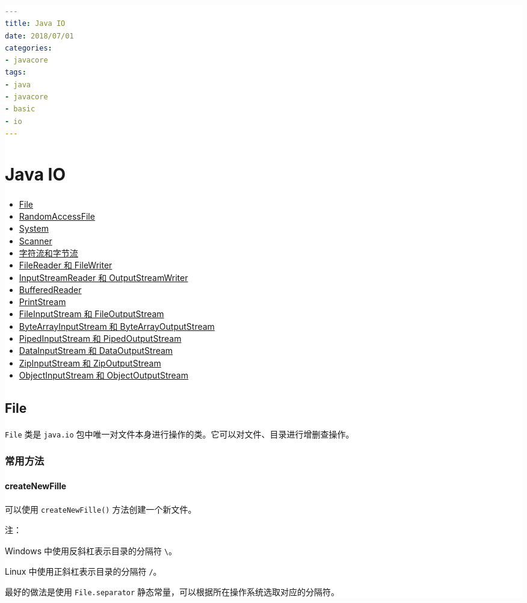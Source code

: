 ```yaml
---
title: Java IO
date: 2018/07/01
categories:
- javacore
tags:
- java
- javacore
- basic
- io
---
```


# Java IO



- [File](#file)
- [RandomAccessFile](#randomaccessfile)
- [System](#system)
- [Scanner](#scanner)
- [字符流和字节流](#字符流和字节流)
- [FileReader 和 FileWriter](#filereader-和-filewriter)
- [InputStreamReader 和 OutputStreamWriter](#inputstreamreader-和-outputstreamwriter)
- [BufferedReader](#bufferedreader)
- [PrintStream](#printstream)
- [FileInputStream 和 FileOutputStream](#fileinputstream-和-fileoutputstream)
- [ByteArrayInputStream 和 ByteArrayOutputStream](#bytearrayinputstream-和-bytearrayoutputstream)
- [PipedInputStream 和 PipedOutputStream](#pipedinputstream-和-pipedoutputstream)
- [DataInputStream 和 DataOutputStream](#datainputstream-和-dataoutputstream)
- [ZipInputStream 和 ZipOutputStream](#zipinputstream-和-zipoutputstream)
- [ObjectInputStream 和 ObjectOutputStream](#objectinputstream-和-objectoutputstream)



## File

`File` 类是 `java.io` 包中唯一对文件本身进行操作的类。它可以对文件、目录进行增删查操作。

### 常用方法

#### createNewFille

可以使用 `createNewFille()` 方法创建一个新文件。

注：

Windows 中使用反斜杠表示目录的分隔符 `\`。

Linux 中使用正斜杠表示目录的分隔符 `/`。

最好的做法是使用 `File.separator` 静态常量，可以根据所在操作系统选取对应的分隔符。
